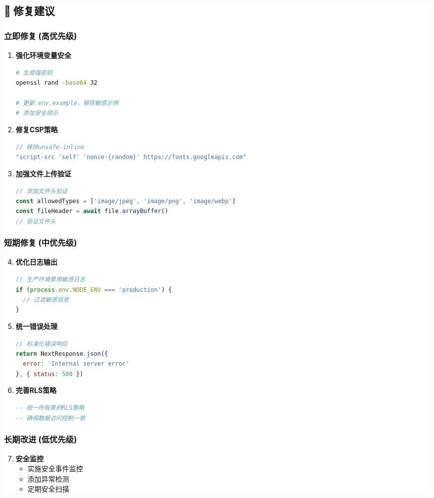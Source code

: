 ## 🔧 修复建议

### 立即修复 (高优先级)

1. **强化环境变量安全**
   ```bash
   # 生成强密钥
   openssl rand -base64 32
   
   # 更新.env.example，移除敏感示例
   # 添加安全提示
   ```

2. **修复CSP策略**
   ```javascript
   // 移除unsafe-inline
   "script-src 'self' 'nonce-{random}' https://fonts.googleapis.com"
   ```

3. **加强文件上传验证**
   ```javascript
   // 添加文件头验证
   const allowedTypes = ['image/jpeg', 'image/png', 'image/webp']
   const fileHeader = await file.arrayBuffer()
   // 验证文件头
   ```

### 短期修复 (中优先级)

4. **优化日志输出**
   ```javascript
   // 生产环境禁用敏感日志
   if (process.env.NODE_ENV === 'production') {
     // 过滤敏感信息
   }
   ```

5. **统一错误处理**
   ```javascript
   // 标准化错误响应
   return NextResponse.json({ 
     error: 'Internal server error' 
   }, { status: 500 })
   ```

6. **完善RLS策略**
   ```sql
   -- 统一所有表的RLS策略
   -- 确保数据访问控制一致
   ```

### 长期改进 (低优先级)

7. **安全监控**
   - 实施安全事件监控
   - 添加异常检测
   - 定期安全扫描
